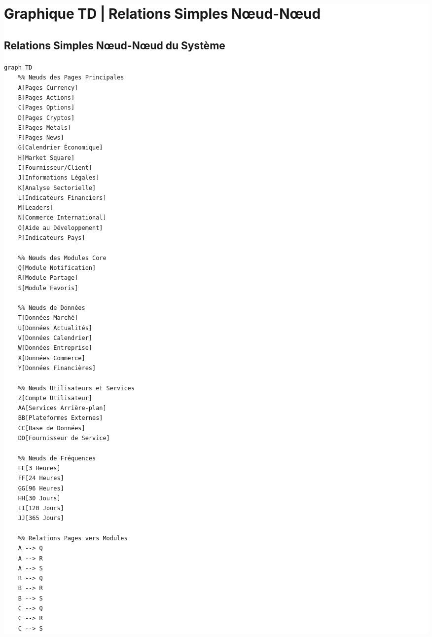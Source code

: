 # Graphique TD | Relations Simples Nœud-Nœud

## Relations Simples Nœud-Nœud du Système

```mermaid
graph TD
    %% Nœuds des Pages Principales
    A[Pages Currency]
    B[Pages Actions]
    C[Pages Options]
    D[Pages Cryptos]
    E[Pages Metals]
    F[Pages News]
    G[Calendrier Économique]
    H[Market Square]
    I[Fournisseur/Client]
    J[Informations Légales]
    K[Analyse Sectorielle]
    L[Indicateurs Financiers]
    M[Leaders]
    N[Commerce International]
    O[Aide au Développement]
    P[Indicateurs Pays]

    %% Nœuds des Modules Core
    Q[Module Notification]
    R[Module Partage]
    S[Module Favoris]

    %% Nœuds de Données
    T[Données Marché]
    U[Données Actualités]
    V[Données Calendrier]
    W[Données Entreprise]
    X[Données Commerce]
    Y[Données Financières]

    %% Nœuds Utilisateurs et Services
    Z[Compte Utilisateur]
    AA[Services Arrière-plan]
    BB[Plateformes Externes]
    CC[Base de Données]
    DD[Fournisseur de Service]

    %% Nœuds de Fréquences
    EE[3 Heures]
    FF[24 Heures]
    GG[96 Heures]
    HH[30 Jours]
    II[120 Jours]
    JJ[365 Jours]

    %% Relations Pages vers Modules
    A --> Q
    A --> R
    A --> S
    B --> Q
    B --> R
    B --> S
    C --> Q
    C --> R
    C --> S
```